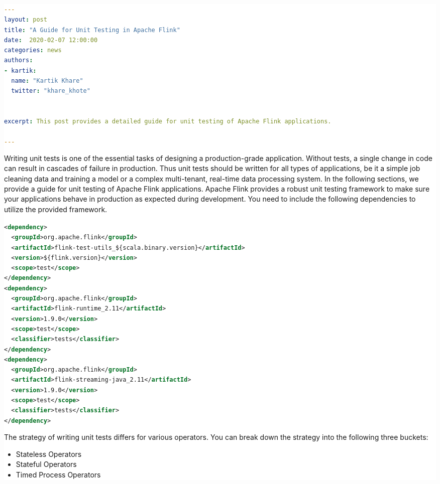 ```yaml
---
layout: post
title: "A Guide for Unit Testing in Apache Flink"
date:  2020-02-07 12:00:00
categories: news
authors:
- kartik:
  name: "Kartik Khare"
  twitter: "khare_khote"


excerpt: This post provides a detailed guide for unit testing of Apache Flink applications.
 
---
```


Writing unit tests is one of the essential tasks of designing a production-grade application. Without tests, a single change in code can result in cascades of failure in production. Thus unit tests should be written for all types of applications, be it a simple job cleaning data and training a model or a complex multi-tenant, real-time data processing system. In the following sections, we provide a guide for unit testing of Apache Flink applications. 
Apache Flink provides a robust unit testing framework to make sure your applications behave in production as expected during development. You need to include the following dependencies to utilize the provided framework.

```xml
<dependency>
  <groupId>org.apache.flink</groupId>
  <artifactId>flink-test-utils_${scala.binary.version}</artifactId>
  <version>${flink.version}</version>
  <scope>test</scope>
</dependency> 
<dependency>
  <groupId>org.apache.flink</groupId>
  <artifactId>flink-runtime_2.11</artifactId>
  <version>1.9.0</version>
  <scope>test</scope>
  <classifier>tests</classifier>
</dependency>
<dependency>
  <groupId>org.apache.flink</groupId>
  <artifactId>flink-streaming-java_2.11</artifactId>
  <version>1.9.0</version>
  <scope>test</scope>
  <classifier>tests</classifier>
</dependency>
```

The strategy of writing unit tests differs for various operators. You can break down the strategy into the following three buckets: 

* Stateless Operators
* Stateful Operators
* Timed Process Operators
